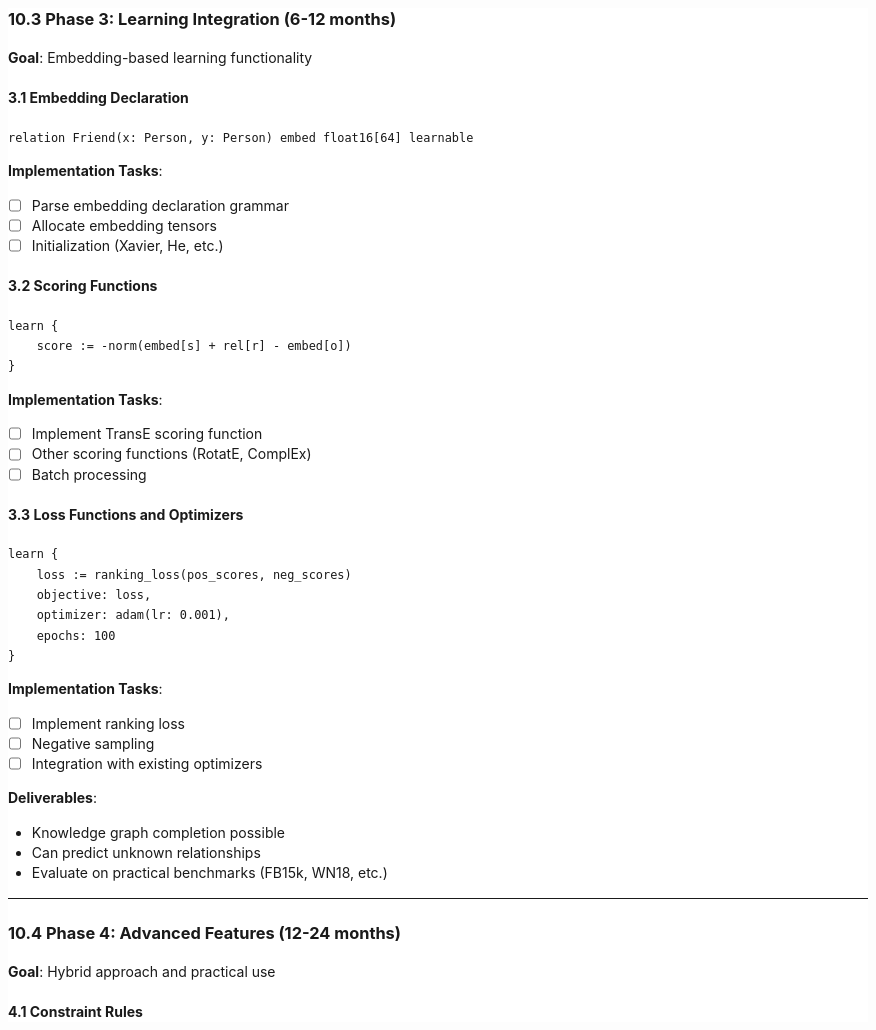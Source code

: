 ### 10.3 Phase 3: Learning Integration (6-12 months)

**Goal**: Embedding-based learning functionality

#### 3.1 Embedding Declaration

```tensorlogic
relation Friend(x: Person, y: Person) embed float16[64] learnable
```

**Implementation Tasks**:
- [ ] Parse embedding declaration grammar
- [ ] Allocate embedding tensors
- [ ] Initialization (Xavier, He, etc.)

#### 3.2 Scoring Functions

```tensorlogic
learn {
    score := -norm(embed[s] + rel[r] - embed[o])
}
```

**Implementation Tasks**:
- [ ] Implement TransE scoring function
- [ ] Other scoring functions (RotatE, ComplEx)
- [ ] Batch processing

#### 3.3 Loss Functions and Optimizers

```tensorlogic
learn {
    loss := ranking_loss(pos_scores, neg_scores)
    objective: loss,
    optimizer: adam(lr: 0.001),
    epochs: 100
}
```

**Implementation Tasks**:
- [ ] Implement ranking loss
- [ ] Negative sampling
- [ ] Integration with existing optimizers

**Deliverables**:
- Knowledge graph completion possible
- Can predict unknown relationships
- Evaluate on practical benchmarks (FB15k, WN18, etc.)

---

### 10.4 Phase 4: Advanced Features (12-24 months)

**Goal**: Hybrid approach and practical use

#### 4.1 Constraint Rules
